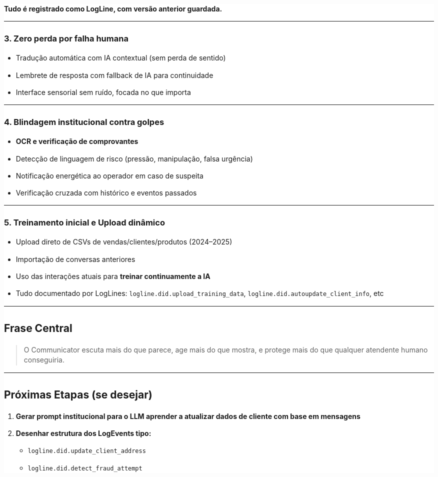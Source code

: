 **Tudo é registrado como LogLine, com versão anterior guardada.**

* * *

### 3\. **Zero perda por falha humana**

*   Tradução automática com IA contextual (sem perda de sentido)
    
*   Lembrete de resposta com fallback de IA para continuidade
    
*   Interface sensorial sem ruído, focada no que importa
    

* * *

### 4\. **Blindagem institucional contra golpes**

*   **OCR e verificação de comprovantes**
    
*   Detecção de linguagem de risco (pressão, manipulação, falsa urgência)
    
*   Notificação energética ao operador em caso de suspeita
    
*   Verificação cruzada com histórico e eventos passados
    

* * *

### 5\. **Treinamento inicial e Upload dinâmico**

*   Upload direto de CSVs de vendas/clientes/produtos (2024–2025)
    
*   Importação de conversas anteriores
    
*   Uso das interações atuais para **treinar continuamente a IA**
    
*   Tudo documentado por LogLines: `logline.did.upload_training_data`, `logline.did.autoupdate_client_info`, etc
    

* * *

**Frase Central**
-----------------

> O Communicator escuta mais do que parece, age mais do que mostra, e protege mais do que qualquer atendente humano conseguiria.

* * *

**Próximas Etapas (se desejar)**
--------------------------------

1.  **Gerar prompt institucional para o LLM aprender a atualizar dados de cliente com base em mensagens**
    
2.  **Desenhar estrutura dos LogEvents tipo:**
    
    *   `logline.did.update_client_address`
        
    *   `logline.did.detect_fraud_attempt`
        